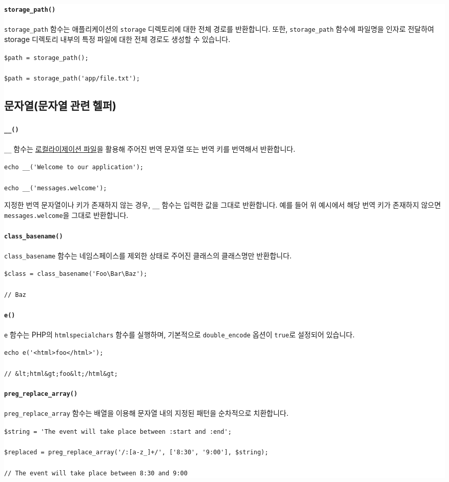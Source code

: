 <a name="method-storage-path"></a>
#### `storage_path()`

`storage_path` 함수는 애플리케이션의 `storage` 디렉토리에 대한 전체 경로를 반환합니다. 또한, `storage_path` 함수에 파일명을 인자로 전달하여 storage 디렉토리 내부의 특정 파일에 대한 전체 경로도 생성할 수 있습니다.

```
$path = storage_path();

$path = storage_path('app/file.txt');
```

<a name="strings"></a>
## 문자열(문자열 관련 헬퍼)

<a name="method-__"></a>
#### `__()`

`__` 함수는 [로컬라이제이션 파일](/docs/8.x/localization)을 활용해 주어진 번역 문자열 또는 번역 키를 번역해서 반환합니다.

```
echo __('Welcome to our application');

echo __('messages.welcome');
```

지정한 번역 문자열이나 키가 존재하지 않는 경우, `__` 함수는 입력한 값을 그대로 반환합니다. 예를 들어 위 예시에서 해당 번역 키가 존재하지 않으면 `messages.welcome`을 그대로 반환합니다.

<a name="method-class-basename"></a>
#### `class_basename()`

`class_basename` 함수는 네임스페이스를 제외한 상태로 주어진 클래스의 클래스명만 반환합니다.

```
$class = class_basename('Foo\Bar\Baz');

// Baz
```

<a name="method-e"></a>
#### `e()`

`e` 함수는 PHP의 `htmlspecialchars` 함수를 실행하며, 기본적으로 `double_encode` 옵션이 `true`로 설정되어 있습니다.

```
echo e('<html>foo</html>');

// &lt;html&gt;foo&lt;/html&gt;
```

<a name="method-preg-replace-array"></a>
#### `preg_replace_array()`

`preg_replace_array` 함수는 배열을 이용해 문자열 내의 지정된 패턴을 순차적으로 치환합니다.

```
$string = 'The event will take place between :start and :end';

$replaced = preg_replace_array('/:[a-z_]+/', ['8:30', '9:00'], $string);

// The event will take place between 8:30 and 9:00
```
